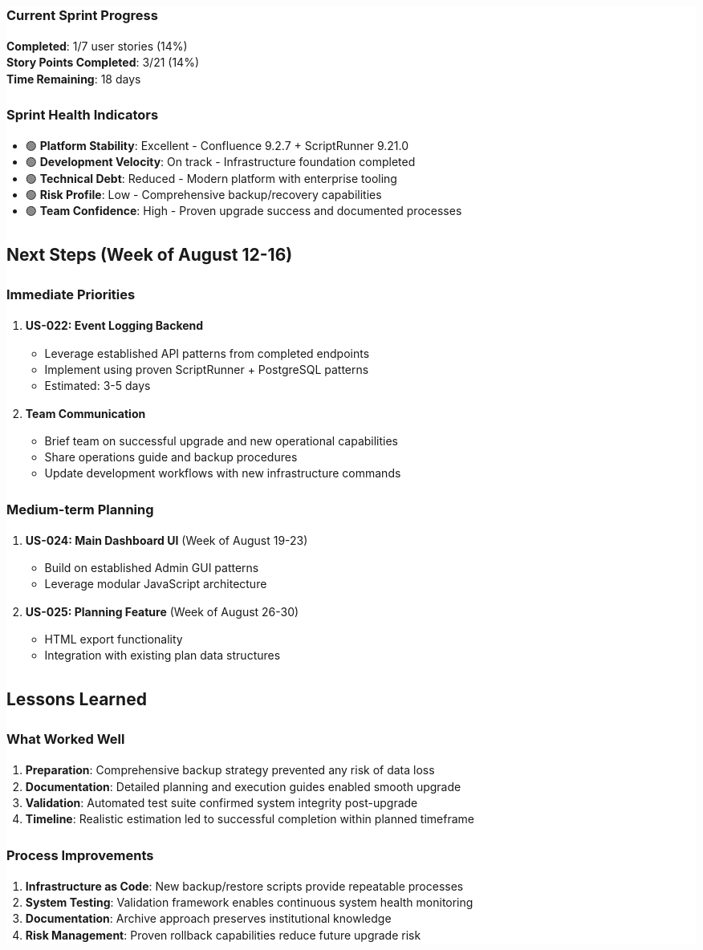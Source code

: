 ### Current Sprint Progress

**Completed**: 1/7 user stories (14%)  
**Story Points Completed**: 3/21 (14%)  
**Time Remaining**: 18 days

### Sprint Health Indicators

- 🟢 **Platform Stability**: Excellent - Confluence 9.2.7 + ScriptRunner 9.21.0
- 🟢 **Development Velocity**: On track - Infrastructure foundation completed
- 🟢 **Technical Debt**: Reduced - Modern platform with enterprise tooling
- 🟢 **Risk Profile**: Low - Comprehensive backup/recovery capabilities
- 🟢 **Team Confidence**: High - Proven upgrade success and documented processes

## Next Steps (Week of August 12-16)

### Immediate Priorities

1. **US-022: Event Logging Backend**
   - Leverage established API patterns from completed endpoints
   - Implement using proven ScriptRunner + PostgreSQL patterns
   - Estimated: 3-5 days

2. **Team Communication**
   - Brief team on successful upgrade and new operational capabilities
   - Share operations guide and backup procedures
   - Update development workflows with new infrastructure commands

### Medium-term Planning

1. **US-024: Main Dashboard UI** (Week of August 19-23)
   - Build on established Admin GUI patterns
   - Leverage modular JavaScript architecture

2. **US-025: Planning Feature** (Week of August 26-30)
   - HTML export functionality
   - Integration with existing plan data structures

## Lessons Learned

### What Worked Well

1. **Preparation**: Comprehensive backup strategy prevented any risk of data loss
2. **Documentation**: Detailed planning and execution guides enabled smooth upgrade
3. **Validation**: Automated test suite confirmed system integrity post-upgrade
4. **Timeline**: Realistic estimation led to successful completion within planned timeframe

### Process Improvements

1. **Infrastructure as Code**: New backup/restore scripts provide repeatable processes
2. **System Testing**: Validation framework enables continuous system health monitoring
3. **Documentation**: Archive approach preserves institutional knowledge
4. **Risk Management**: Proven rollback capabilities reduce future upgrade risk
